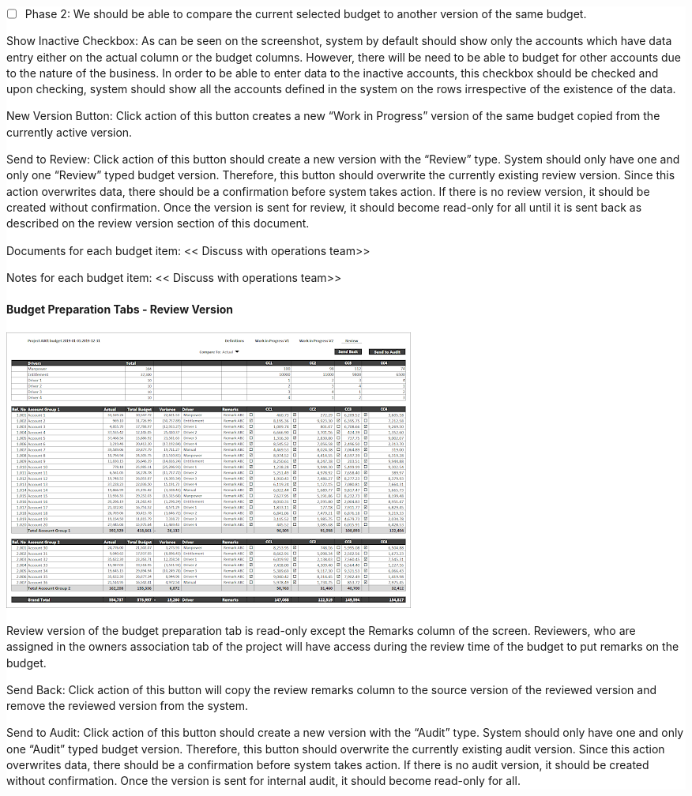 * [ ] Phase 2: We should be able to compare the current selected budget to another version of the same budget.

Show Inactive Checkbox: As can be seen on the screenshot, system by default should show only the accounts which have data entry either on the actual column or the budget columns. However, there will be need to be able to budget for other accounts due to the nature of the business. In order to be able to enter data to the inactive accounts, this checkbox should be checked and upon checking, system should show all the accounts defined in the system on the rows irrespective of the existence of the data.

New Version Button: Click action of this button creates a new “Work in Progress” version of the same budget copied from the currently active version.

Send to Review: Click action of this button should create a new version with the “Review” type. System should only have one and only one “Review” typed budget version. Therefore, this button should overwrite the currently existing review version. Since this action overwrites data, there should be a confirmation before system takes action. If there is no review version, it should be created without confirmation. Once the version is sent for review, it should become read-only for all until it is sent back as described on the review version section of this document.

Documents for each budget item: <<<TODO> Discuss with operations team>>

Notes for each budget item: <<<TODO> Discuss with operations team>>

#### Budget Preparation Tabs - Review Version

![image](uploads/8bc865e94ba53b88d5f730401fdf4048/image.png)

Review version of the budget preparation tab is read-only except the Remarks column of the screen. Reviewers, who are assigned in the owners association tab of the project will have access during the review time of the budget to put remarks on the budget. 

Send Back: Click action of this button will copy the review remarks column to the source version of the reviewed version and remove the reviewed version from the system.

Send to Audit: Click action of this button should create a new version with the “Audit” type. System should only have one and only one “Audit” typed budget version. Therefore, this button should overwrite the currently existing audit version. Since this action overwrites data, there should be a confirmation before system takes action. If there is no audit version, it should be created without confirmation. Once the version is sent for internal audit, it should become read-only for all.
